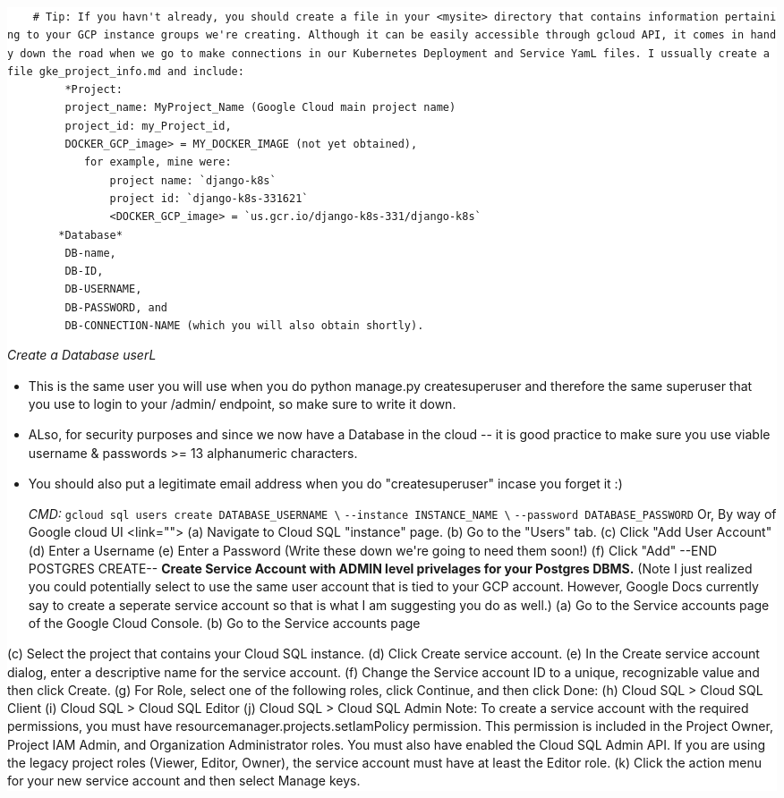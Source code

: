 
        # Tip: If you havn't already, you should create a file in your <mysite> directory that contains information pertaining to your GCP instance groups we're creating. Although it can be easily accessible through gcloud API, it comes in handy down the road when we go to make connections in our Kubernetes Deployment and Service YamL files. I ussually create a file gke_project_info.md and include:
             *Project:
             project_name: MyProject_Name (Google Cloud main project name) 
             project_id: my_Project_id,  
             DOCKER_GCP_image> = MY_DOCKER_IMAGE (not yet obtained),
                for example, mine were:
                    project name: `django-k8s`
                    project id: `django-k8s-331621`
                    <DOCKER_GCP_image> = `us.gcr.io/django-k8s-331/django-k8s`
            *Database*
             DB-name, 
             DB-ID, 
             DB-USERNAME, 
             DB-PASSWORD, and 
             DB-CONNECTION-NAME (which you will also obtain shortly).

*Create a Database userL* 
-   This is the same user you will use when you do python manage.py createsuperuser and therefore the same superuser that you use to login to your /admin/ endpoint, so make sure to write it down. 
-   ALso, for security purposes and since we now have a Database in the cloud -- it is good practice to make sure you use viable username & passwords >= 13 alphanumeric characters. 
-   You should also put a legitimate email address when you do "createsuperuser" incase you forget it :)
        
    *CMD:*
    `gcloud sql users create DATABASE_USERNAME \`
        `--instance INSTANCE_NAME \`
        `--password DATABASE_PASSWORD`
    Or, By way of Google cloud UI <link="">
        (a) Navigate to Cloud SQL "instance" page.
        (b) Go to the "Users" tab.
        (c) Click "Add User Account"
        (d) Enter a Username
        (e) Enter a Password (Write these down we're going to need them soon!)
        (f) Click "Add"
--END POSTGRES CREATE--
**Create Service Account with ADMIN level privelages for your Postgres DBMS.** (Note I just realized you could potentially select to use the same user account that is tied to your GCP account. However, Google Docs currently say to create a seperate service account so that is what I am suggesting you do as well.)
(a) Go to the Service accounts page of the Google Cloud Console.
(b) Go to the Service accounts page

(c) Select the project that contains your Cloud SQL instance.
(d) Click Create service account.
(e) In the Create service account dialog, enter a descriptive name for the service account.
(f) Change the Service account ID to a unique, recognizable value and then click Create.
(g) For Role, select one of the following roles, click Continue, and then click Done:
(h) Cloud SQL > Cloud SQL Client
(i) Cloud SQL > Cloud SQL Editor
(j) Cloud SQL > Cloud SQL Admin
Note: To create a service account with the required permissions, you must have resourcemanager.projects.setIamPolicy permission. This permission is included in the Project Owner, Project IAM Admin, and Organization Administrator roles.
You must also have enabled the Cloud SQL Admin API. If you are using the legacy project roles (Viewer, Editor, Owner), the service account must have at least the Editor role.
(k) Click the action menu for your new service account and then select Manage keys.